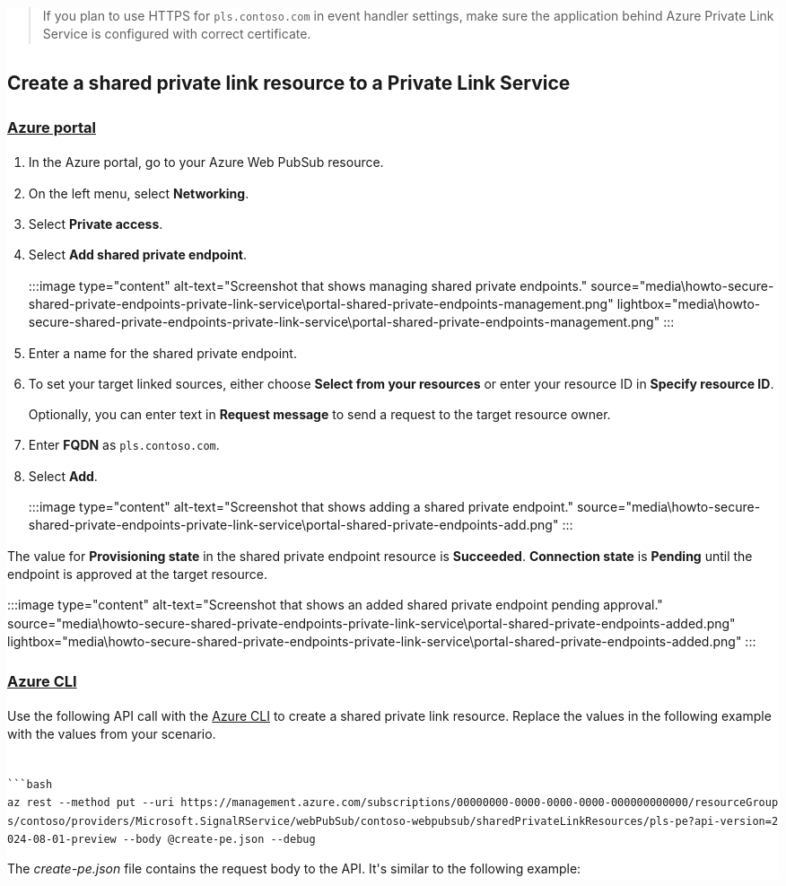 > If you plan to use HTTPS for `pls.contoso.com` in event handler settings, make sure the application behind Azure Private Link Service is configured with correct certificate.

## Create a shared private link resource to a Private Link Service

### [Azure portal](#tab/azure-portal)

1. In the Azure portal, go to your Azure Web PubSub resource.
1. On the left menu, select **Networking**.
1. Select **Private access**.
1. Select **Add shared private endpoint**.

   :::image type="content" alt-text="Screenshot that shows managing shared private endpoints." source="media\howto-secure-shared-private-endpoints-private-link-service\portal-shared-private-endpoints-management.png" lightbox="media\howto-secure-shared-private-endpoints-private-link-service\portal-shared-private-endpoints-management.png" :::

1. Enter a name for the shared private endpoint.
1. To set your target linked sources, either choose **Select from your resources** or enter your resource ID in **Specify resource ID**.

    Optionally, you can enter text in **Request message** to send a request to the target resource owner.
1. Enter **FQDN** as `pls.contoso.com`.
1. Select **Add**.

   :::image type="content" alt-text="Screenshot that shows adding a shared private endpoint." source="media\howto-secure-shared-private-endpoints-private-link-service\portal-shared-private-endpoints-add.png" :::

The value for **Provisioning state** in the shared private endpoint resource is **Succeeded**. **Connection state** is **Pending** until the endpoint is approved at the target resource.

:::image type="content" alt-text="Screenshot that shows an added shared private endpoint pending approval." source="media\howto-secure-shared-private-endpoints-private-link-service\portal-shared-private-endpoints-added.png" lightbox="media\howto-secure-shared-private-endpoints-private-link-service\portal-shared-private-endpoints-added.png" :::

### [Azure CLI](#tab/azure-cli)

Use the following API call with the [Azure CLI](/cli/azure/) to create a shared private link resource. Replace the values in the following example with the values from your scenario.

```bash:

```bash
az rest --method put --uri https://management.azure.com/subscriptions/00000000-0000-0000-0000-000000000000/resourceGroups/contoso/providers/Microsoft.SignalRService/webPubSub/contoso-webpubsub/sharedPrivateLinkResources/pls-pe?api-version=2024-08-01-preview --body @create-pe.json --debug
```

The *create-pe.json* file contains the request body to the API. It's similar to the following example:
